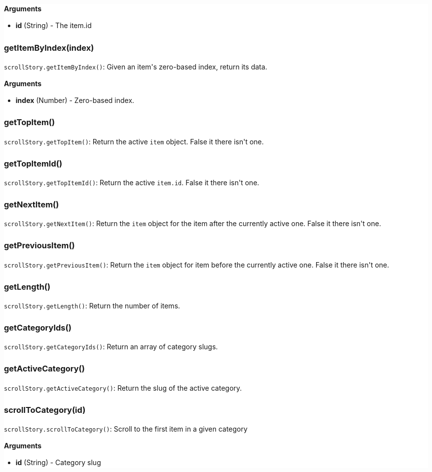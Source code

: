 **Arguments**

* **id** (String) - The item.id

<a name="getItemByIndex"></a>
### getItemByIndex(index)
<code>scrollStory.getItemByIndex()</code>:  Given an item's zero-based index, return its data.

**Arguments**

* **index** (Number) - Zero-based index.

<a name="getTopItem"></a>
### getTopItem()
<code>scrollStory.getTopItem()</code>:  Return the active <code>item</code> object. False it there isn't one.

<a name="getTopItemId"></a>
### getTopItemId()
<code>scrollStory.getTopItemId()</code>:  Return the active <code>item.id</code>. False it there isn't one.

<a name="getNextItem"></a>
### getNextItem()
<code>scrollStory.getNextItem()</code>:  Return the <code>item</code> object for the item after the currently active one. False it there isn't one.

<a name="getPreviousItem"></a>
### getPreviousItem()
<code>scrollStory.getPreviousItem()</code>:  Return the <code>item</code> object for item before the currently active one. False it there isn't one.

<a name="getLength"></a>
### getLength()
<code>scrollStory.getLength()</code>:  Return the number of items.

<a name="getCategoryIds"></a>
### getCategoryIds()
<code>scrollStory.getCategoryIds()</code>:  Return an array of category slugs.

<a name="getActiveCategory"></a>
### getActiveCategory()
<code>scrollStory.getActiveCategory()</code>:  Return the slug of the active category.

<a name="scrollToCategory"></a>
### scrollToCategory(id)
<code>scrollStory.scrollToCategory()</code>: Scroll to the first item in a given category

**Arguments**

  * **id** (String) - Category slug
